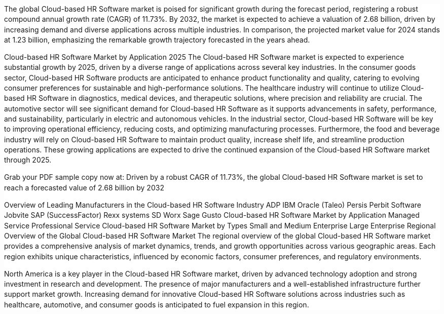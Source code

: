 The global Cloud-based HR Software market is poised for significant growth during the forecast period, registering a robust compound annual growth rate (CAGR) of 11.73%. By 2032, the market is expected to achieve a valuation of 2.68 billion, driven by increasing demand and diverse applications across multiple industries. In comparison, the projected market value for 2024 stands at 1.23 billion, emphasizing the remarkable growth trajectory forecasted in the years ahead. 

Cloud-based HR Software Market by Application 2025
The Cloud-based HR Software market is expected to experience substantial growth by 2025, driven by a diverse range of applications across several key industries. In the consumer goods sector, Cloud-based HR Software products are anticipated to enhance product functionality and quality, catering to evolving consumer preferences for sustainable and high-performance solutions. The healthcare industry will continue to utilize Cloud-based HR Software in diagnostics, medical devices, and therapeutic solutions, where precision and reliability are crucial. The automotive sector will see significant demand for Cloud-based HR Software as it supports advancements in safety, performance, and sustainability, particularly in electric and autonomous vehicles. In the industrial sector, Cloud-based HR Software will be key to improving operational efficiency, reducing costs, and optimizing manufacturing processes. Furthermore, the food and beverage industry will rely on Cloud-based HR Software to maintain product quality, increase shelf life, and streamline production operations. These growing applications are expected to drive the continued expansion of the Cloud-based HR Software market through 2025.

Grab your PDF sample copy now at: Driven by a robust CAGR of 11.73%, the global Cloud-based HR Software market is set to reach a forecasted value of 2.68 billion by 2032

Overview of Leading Manufacturers in the Cloud-based HR Software Industry
ADP
IBM
Oracle (Taleo)
Persis
Perbit Software
Jobvite
SAP (SuccessFactor)
Rexx systems
SD Worx
Sage
Gusto
Cloud-based HR Software Market by Application
Managed Service
Professional Service
Cloud-based HR Software Market by Types
Small and Medium Enterprise
Large Enterprise
Regional Overview of the Global Cloud-based HR Software Market
The regional overview of the global Cloud-based HR Software market provides a comprehensive analysis of market dynamics, trends, and growth opportunities across various geographic areas. Each region exhibits unique characteristics, influenced by economic factors, consumer preferences, and regulatory environments.

North America is a key player in the Cloud-based HR Software market, driven by advanced technology adoption and strong investment in research and development. The presence of major manufacturers and a well-established infrastructure further support market growth. Increasing demand for innovative Cloud-based HR Software solutions across industries such as healthcare, automotive, and consumer goods is anticipated to fuel expansion in this region.
